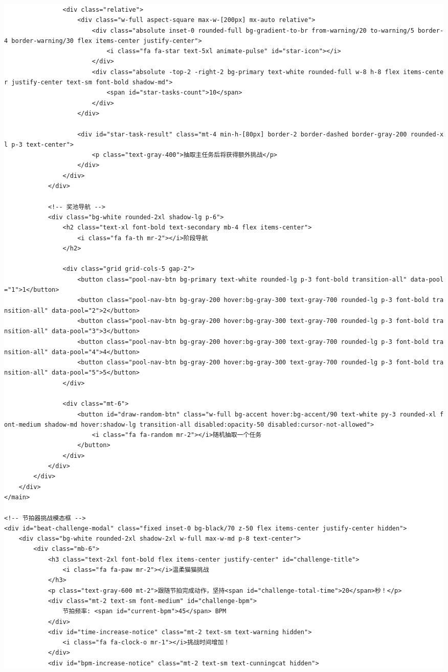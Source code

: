                     <div class="relative">
                        <div class="w-full aspect-square max-w-[200px] mx-auto relative">
                            <div class="absolute inset-0 rounded-full bg-gradient-to-br from-warning/20 to-warning/5 border-4 border-warning/30 flex items-center justify-center">
                                <i class="fa fa-star text-5xl animate-pulse" id="star-icon"></i>
                            </div>
                            <div class="absolute -top-2 -right-2 bg-primary text-white rounded-full w-8 h-8 flex items-center justify-center text-sm font-bold shadow-md">
                                <span id="star-tasks-count">10</span>
                            </div>
                        </div>
                        
                        <div id="star-task-result" class="mt-4 min-h-[80px] border-2 border-dashed border-gray-200 rounded-xl p-3 text-center">
                            <p class="text-gray-400">抽取主任务后将获得额外挑战</p>
                        </div>
                    </div>
                </div>
                
                <!-- 奖池导航 -->
                <div class="bg-white rounded-2xl shadow-lg p-6">
                    <h2 class="text-xl font-bold text-secondary mb-4 flex items-center">
                        <i class="fa fa-th mr-2"></i>阶段导航
                    </h2>
                    
                    <div class="grid grid-cols-5 gap-2">
                        <button class="pool-nav-btn bg-primary text-white rounded-lg p-3 font-bold transition-all" data-pool="1">1</button>
                        <button class="pool-nav-btn bg-gray-200 hover:bg-gray-300 text-gray-700 rounded-lg p-3 font-bold transition-all" data-pool="2">2</button>
                        <button class="pool-nav-btn bg-gray-200 hover:bg-gray-300 text-gray-700 rounded-lg p-3 font-bold transition-all" data-pool="3">3</button>
                        <button class="pool-nav-btn bg-gray-200 hover:bg-gray-300 text-gray-700 rounded-lg p-3 font-bold transition-all" data-pool="4">4</button>
                        <button class="pool-nav-btn bg-gray-200 hover:bg-gray-300 text-gray-700 rounded-lg p-3 font-bold transition-all" data-pool="5">5</button>
                    </div>
                    
                    <div class="mt-6">
                        <button id="draw-random-btn" class="w-full bg-accent hover:bg-accent/90 text-white py-3 rounded-xl font-medium shadow-md hover:shadow-lg transition-all disabled:opacity-50 disabled:cursor-not-allowed">
                            <i class="fa fa-random mr-2"></i>随机抽取一个任务
                        </button>
                    </div>
                </div>
            </div>
        </div>
    </main>

    <!-- 节拍器挑战模态框 -->
    <div id="beat-challenge-modal" class="fixed inset-0 bg-black/70 z-50 flex items-center justify-center hidden">
        <div class="bg-white rounded-2xl shadow-2xl w-full max-w-md p-8 text-center">
            <div class="mb-6">
                <h3 class="text-2xl font-bold flex items-center justify-center" id="challenge-title">
                    <i class="fa fa-paw mr-2"></i>温柔猫猫挑战
                </h3>
                <p class="text-gray-600 mt-2">跟随节拍完成动作，坚持<span id="challenge-total-time">20</span>秒！</p>
                <div class="mt-2 text-sm font-medium" id="challenge-bpm">
                    节拍频率: <span id="current-bpm">45</span> BPM
                </div>
                <div id="time-increase-notice" class="mt-2 text-sm text-warning hidden">
                    <i class="fa fa-clock-o mr-1"></i>挑战时间增加！
                </div>
                <div id="bpm-increase-notice" class="mt-2 text-sm text-cunningcat hidden">